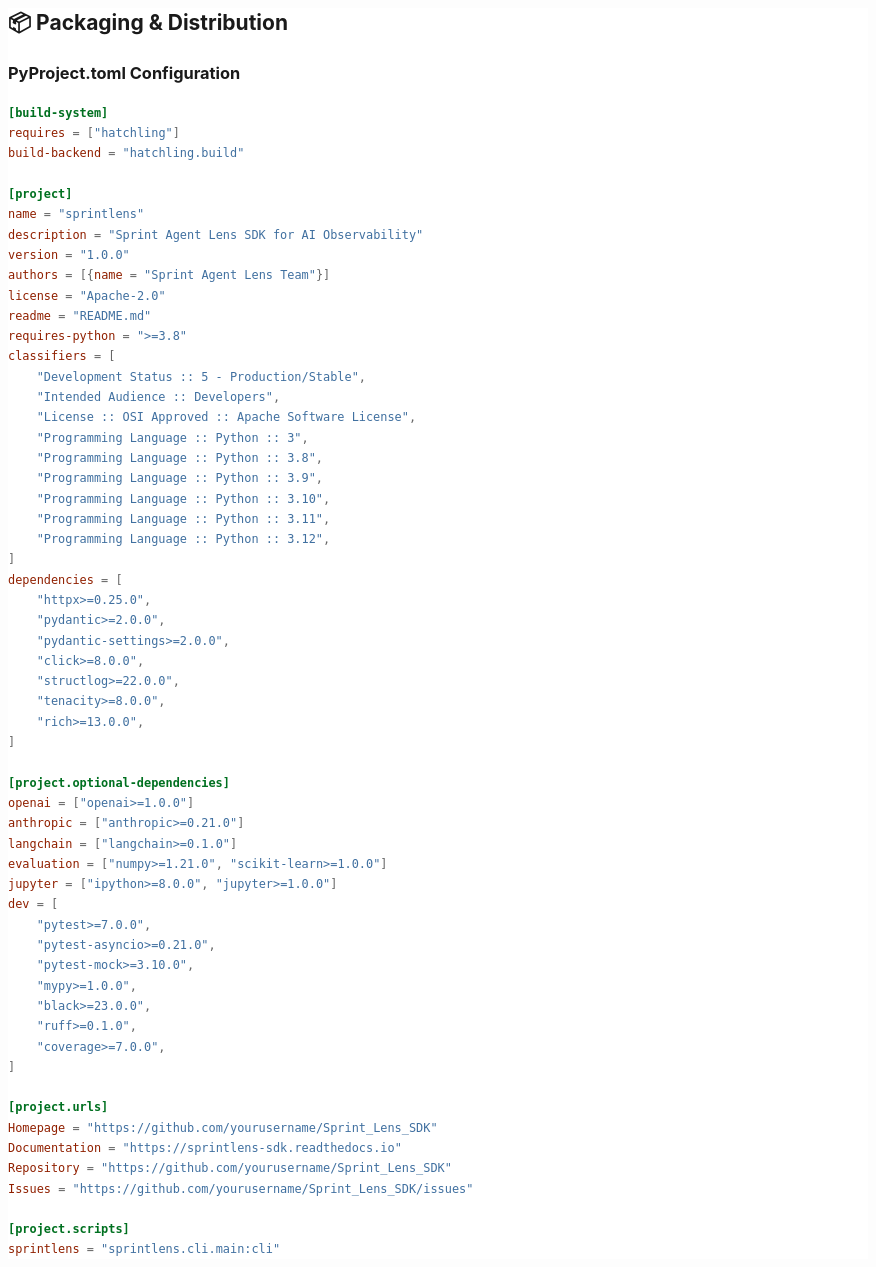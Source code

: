 ## 📦 Packaging & Distribution

### PyProject.toml Configuration
```toml
[build-system]
requires = ["hatchling"]
build-backend = "hatchling.build"

[project]
name = "sprintlens"
description = "Sprint Agent Lens SDK for AI Observability"
version = "1.0.0"
authors = [{name = "Sprint Agent Lens Team"}]
license = "Apache-2.0"
readme = "README.md"
requires-python = ">=3.8"
classifiers = [
    "Development Status :: 5 - Production/Stable",
    "Intended Audience :: Developers",
    "License :: OSI Approved :: Apache Software License",
    "Programming Language :: Python :: 3",
    "Programming Language :: Python :: 3.8",
    "Programming Language :: Python :: 3.9",
    "Programming Language :: Python :: 3.10",
    "Programming Language :: Python :: 3.11",
    "Programming Language :: Python :: 3.12",
]
dependencies = [
    "httpx>=0.25.0",
    "pydantic>=2.0.0",
    "pydantic-settings>=2.0.0",
    "click>=8.0.0",
    "structlog>=22.0.0",
    "tenacity>=8.0.0",
    "rich>=13.0.0",
]

[project.optional-dependencies]
openai = ["openai>=1.0.0"]
anthropic = ["anthropic>=0.21.0"]
langchain = ["langchain>=0.1.0"]
evaluation = ["numpy>=1.21.0", "scikit-learn>=1.0.0"]
jupyter = ["ipython>=8.0.0", "jupyter>=1.0.0"]
dev = [
    "pytest>=7.0.0",
    "pytest-asyncio>=0.21.0",
    "pytest-mock>=3.10.0",
    "mypy>=1.0.0",
    "black>=23.0.0",
    "ruff>=0.1.0",
    "coverage>=7.0.0",
]

[project.urls]
Homepage = "https://github.com/yourusername/Sprint_Lens_SDK"
Documentation = "https://sprintlens-sdk.readthedocs.io"
Repository = "https://github.com/yourusername/Sprint_Lens_SDK"
Issues = "https://github.com/yourusername/Sprint_Lens_SDK/issues"

[project.scripts]
sprintlens = "sprintlens.cli.main:cli"

```